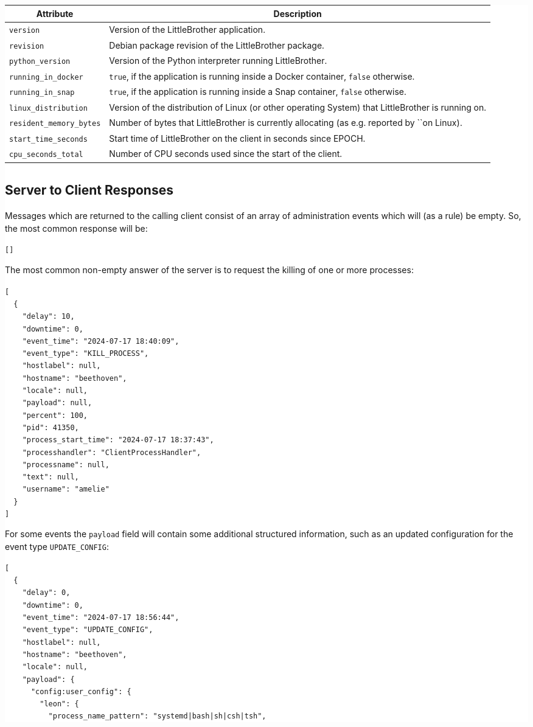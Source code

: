 | Attribute               | Description                                                                                        |
|-------------------------|----------------------------------------------------------------------------------------------------|
| `version`               | Version of the LittleBrother application.                                                          |
| `revision`              | Debian package revision of the LittleBrother package.                                              |
| `python_version`        | Version of the Python interpreter running LittleBrother.                                           |
| `running_in_docker`     | `true`, if the application is running inside a Docker container, `false` otherwise.                |
| `running_in_snap`       | `true`, if the application is running inside a Snap container, `false` otherwise.                  |
| `linux_distribution`    | Version of the distribution of Linux (or other operating System) that LittleBrother is running on. |
| `resident_memory_bytes` | Number of bytes that LittleBrother is currently allocating (as e.g. reported by ``on Linux).       |
| `start_time_seconds`    | Start time of LittleBrother on the client in seconds since EPOCH.                                  |
| `cpu_seconds_total`     | Number of CPU seconds used since the start of the client.                                          |

## Server to Client Responses

Messages which are returned to the calling client consist of an array of administration events which will (as a rule)
be empty. So, the most common response will be:

    []

The most common non-empty answer of the server is to request the killing of one or more processes:

    [
      {
        "delay": 10,
        "downtime": 0,
        "event_time": "2024-07-17 18:40:09",
        "event_type": "KILL_PROCESS",
        "hostlabel": null,
        "hostname": "beethoven",
        "locale": null,
        "payload": null,
        "percent": 100,
        "pid": 41350,
        "process_start_time": "2024-07-17 18:37:43",
        "processhandler": "ClientProcessHandler",
        "processname": null,
        "text": null,
        "username": "amelie"
      }
    ]

For some events the `payload` field will contain some additional structured information, such as an updated 
configuration for the event type `UPDATE_CONFIG`:

    [
      {
        "delay": 0,
        "downtime": 0,
        "event_time": "2024-07-17 18:56:44",
        "event_type": "UPDATE_CONFIG",
        "hostlabel": null,
        "hostname": "beethoven",
        "locale": null,
        "payload": {
          "config:user_config": {
            "leon": {
              "process_name_pattern": "systemd|bash|sh|csh|tsh",